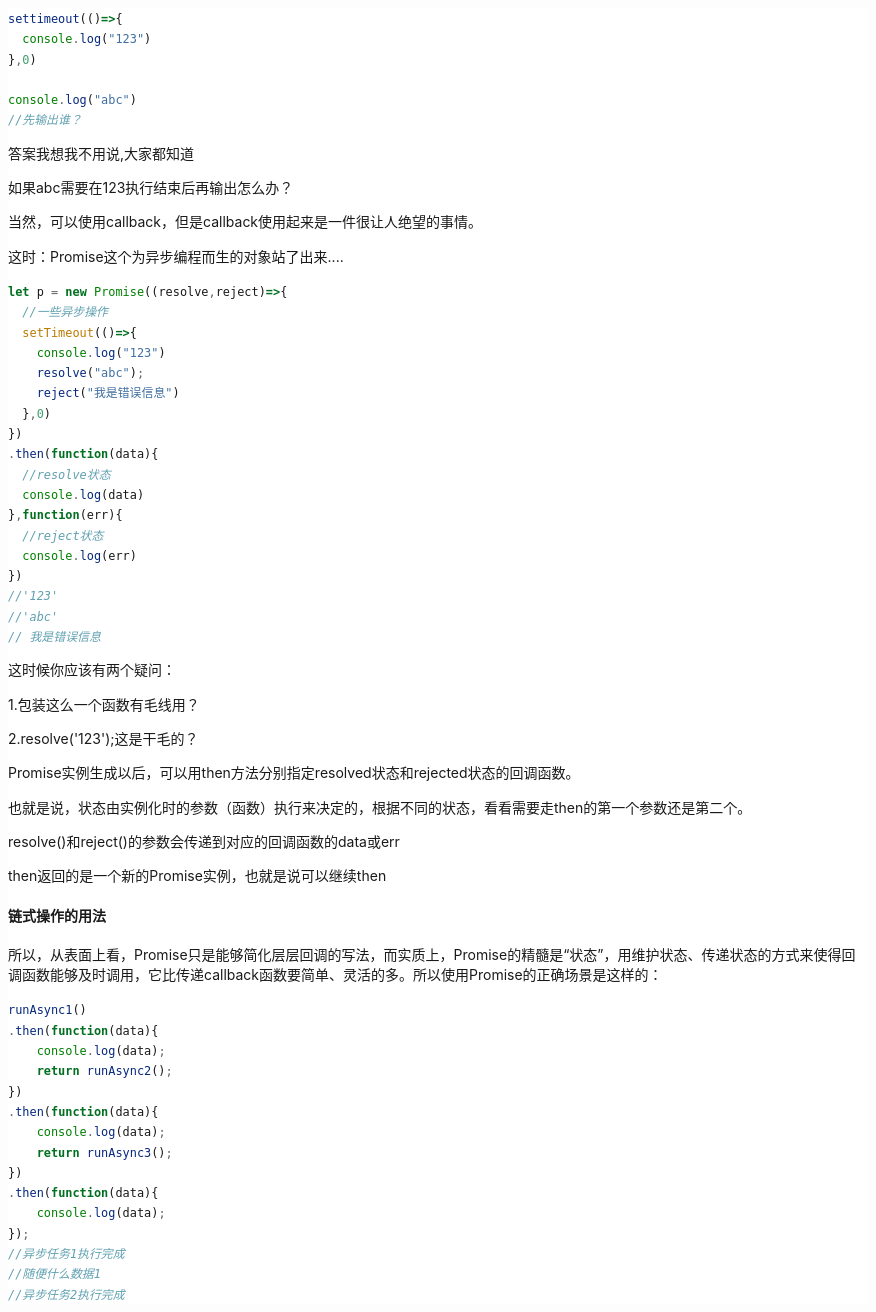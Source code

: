 ```js
settimeout(()=>{
  console.log("123")
},0)

console.log("abc")
//先输出谁？
```
答案我想我不用说,大家都知道

如果abc需要在123执行结束后再输出怎么办？

当然，可以使用callback，但是callback使用起来是一件很让人绝望的事情。

这时：Promise这个为异步编程而生的对象站了出来....

```js
let p = new Promise((resolve,reject)=>{
  //一些异步操作
  setTimeout(()=>{
    console.log("123")
    resolve("abc");
    reject("我是错误信息")
  },0)
})
.then(function(data){
  //resolve状态
  console.log(data)
},function(err){
  //reject状态
  console.log(err)
})
//'123'
//'abc'
// 我是错误信息
```
这时候你应该有两个疑问：

1.包装这么一个函数有毛线用？

2.resolve('123');这是干毛的？

Promise实例生成以后，可以用then方法分别指定resolved状态和rejected状态的回调函数。

也就是说，状态由实例化时的参数（函数）执行来决定的，根据不同的状态，看看需要走then的第一个参数还是第二个。

resolve()和reject()的参数会传递到对应的回调函数的data或err

then返回的是一个新的Promise实例，也就是说可以继续then

#### 链式操作的用法
所以，从表面上看，Promise只是能够简化层层回调的写法，而实质上，Promise的精髓是“状态”，用维护状态、传递状态的方式来使得回调函数能够及时调用，它比传递callback函数要简单、灵活的多。所以使用Promise的正确场景是这样的：

```js
runAsync1()
.then(function(data){
    console.log(data);
    return runAsync2();
})
.then(function(data){
    console.log(data);
    return runAsync3();
})
.then(function(data){
    console.log(data);
});
//异步任务1执行完成
//随便什么数据1
//异步任务2执行完成
```